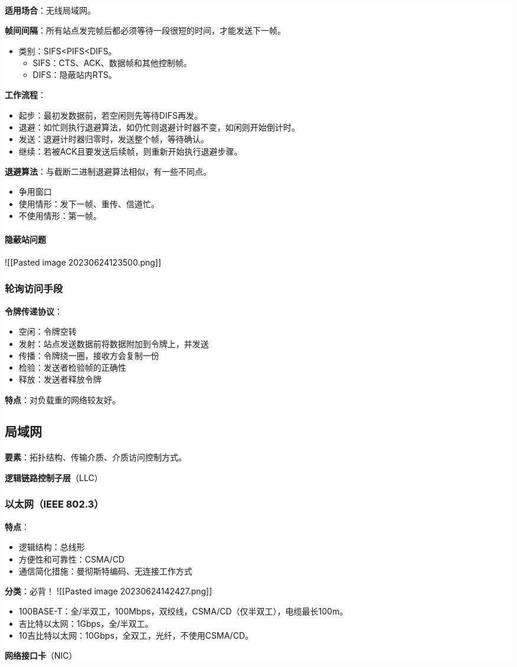 **适用场合**：无线局域网。

**帧间间隔**：所有站点发完帧后都必须等待一段很短的时间，才能发送下一帧。
- 类别：SIFS\<PIFS\<DIFS。
	- SIFS：CTS、ACK、数据帧和其他控制帧。
	- DIFS：隐蔽站内RTS。

**工作流程**：
- 起步：最初发数据前，若空闲则先等待DIFS再发。
- 退避：如忙则执行退避算法，如仍忙则退避计时器不变，如闲则开始倒计时。
- 发送：退避计时器归零时，发送整个帧，等待确认。
- 继续：若被ACK且要发送后续帧，则重新开始执行退避步骤。

**退避算法**：与截断二进制退避算法相似，有一些不同点。
- 争用窗口
- 使用情形：发下一帧、重传、信道忙。
- 不使用情形：第一帧。

#### 隐蔽站问题

![[Pasted image 20230624123500.png]]

### 轮询访问手段

**令牌传递协议**：
- 空闲：令牌空转
- 发射：站点发送数据前将数据附加到令牌上，并发送
- 传播：令牌绕一圈，接收方会复制一份
- 检验：发送者检验帧的正确性
- 释放：发送者释放令牌

**特点**：对负载重的网络较友好。

## 局域网

**要素**：拓扑结构、传输介质、介质访问控制方式。

**逻辑链路控制子层**（LLC）

### 以太网（IEEE 802.3）

**特点**：
- 逻辑结构：总线形
- 方便性和可靠性：CSMA/CD
- 通信简化措施：曼彻斯特编码、无连接工作方式

**分类**：必背！
![[Pasted image 20230624142427.png]]
- 100BASE-T：全/半双工，100Mbps，双绞线，CSMA/CD（仅半双工），电缆最长100m。
- 吉比特以太网：1Gbps，全/半双工。
- 10吉比特以太网：10Gbps，全双工，光纤，不使用CSMA/CD。

**网络接口卡**（NIC）
